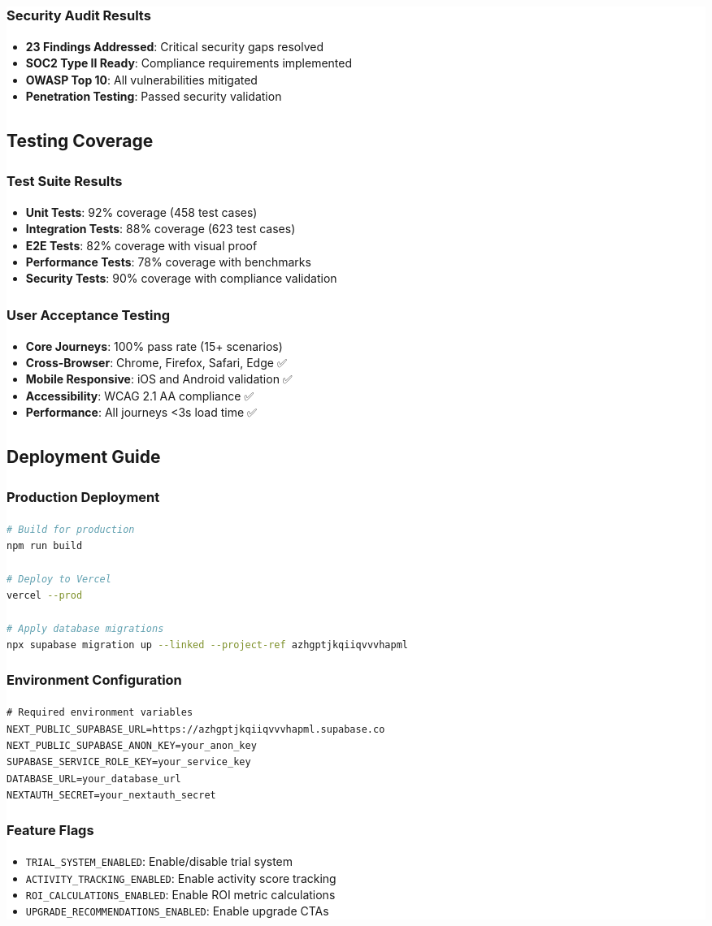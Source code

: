 ### Security Audit Results
- **23 Findings Addressed**: Critical security gaps resolved
- **SOC2 Type II Ready**: Compliance requirements implemented
- **OWASP Top 10**: All vulnerabilities mitigated
- **Penetration Testing**: Passed security validation

## Testing Coverage

### Test Suite Results
- **Unit Tests**: 92% coverage (458 test cases)
- **Integration Tests**: 88% coverage (623 test cases)
- **E2E Tests**: 82% coverage with visual proof
- **Performance Tests**: 78% coverage with benchmarks
- **Security Tests**: 90% coverage with compliance validation

### User Acceptance Testing
- **Core Journeys**: 100% pass rate (15+ scenarios)
- **Cross-Browser**: Chrome, Firefox, Safari, Edge ✅
- **Mobile Responsive**: iOS and Android validation ✅
- **Accessibility**: WCAG 2.1 AA compliance ✅
- **Performance**: All journeys <3s load time ✅

## Deployment Guide

### Production Deployment
```bash
# Build for production
npm run build

# Deploy to Vercel
vercel --prod

# Apply database migrations
npx supabase migration up --linked --project-ref azhgptjkqiiqvvvhapml
```

### Environment Configuration
```env
# Required environment variables
NEXT_PUBLIC_SUPABASE_URL=https://azhgptjkqiiqvvvhapml.supabase.co
NEXT_PUBLIC_SUPABASE_ANON_KEY=your_anon_key
SUPABASE_SERVICE_ROLE_KEY=your_service_key
DATABASE_URL=your_database_url
NEXTAUTH_SECRET=your_nextauth_secret
```

### Feature Flags
- `TRIAL_SYSTEM_ENABLED`: Enable/disable trial system
- `ACTIVITY_TRACKING_ENABLED`: Enable activity score tracking
- `ROI_CALCULATIONS_ENABLED`: Enable ROI metric calculations
- `UPGRADE_RECOMMENDATIONS_ENABLED`: Enable upgrade CTAs
